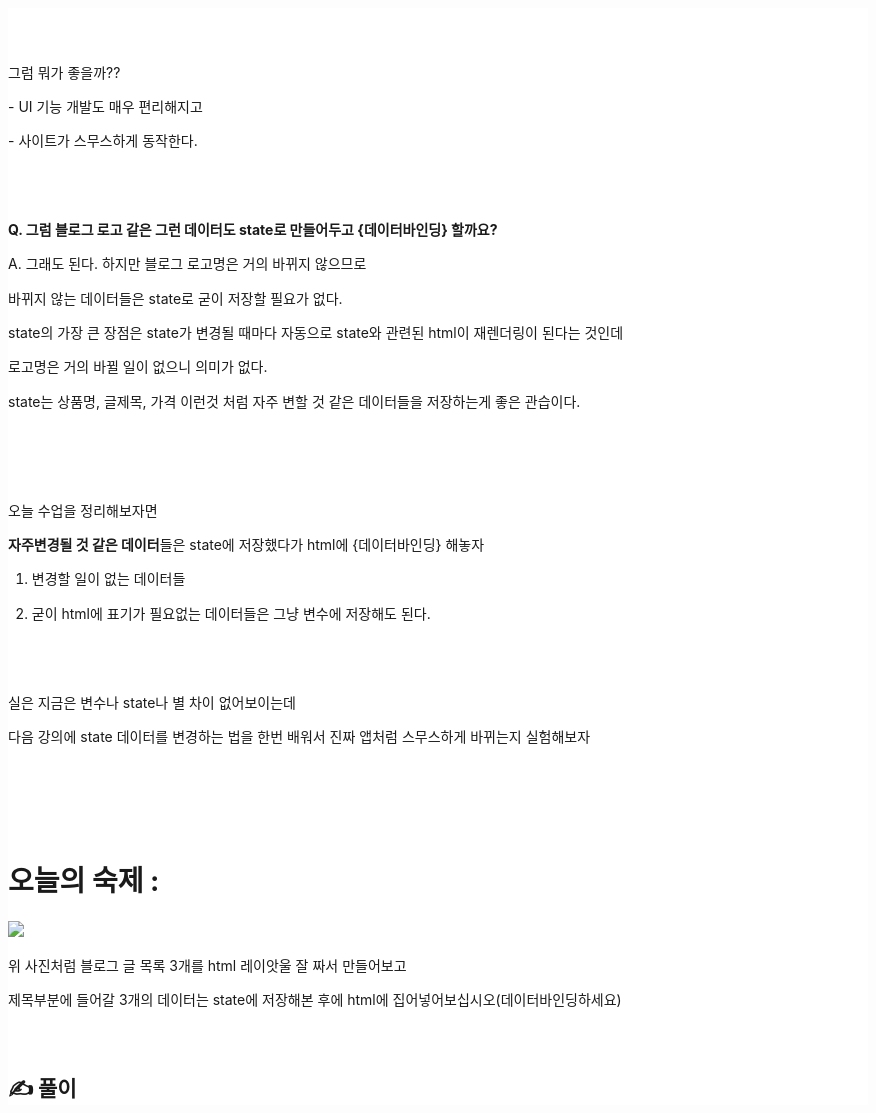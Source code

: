 <br>
<br>

그럼 뭐가 좋을까??

\- UI 기능 개발도 매우 편리해지고

\- 사이트가 스무스하게 동작한다.

<br>
<br>

**Q. 그럼 블로그 로고 같은 그런 데이터도 state로 만들어두고 {데이터바인딩} 할까요?**

A. 그래도 된다. 하지만 블로그 로고명은 거의 바뀌지 않으므로

바뀌지 않는 데이터들은 state로 굳이 저장할 필요가 없다.

state의 가장 큰 장점은 state가 변경될 때마다 자동으로 state와 관련된 html이 재렌더링이 된다는 것인데

로고명은 거의 바뀔 일이 없으니 의미가 없다.

state는 상품명, 글제목, 가격 이런것 처럼 자주 변할 것 같은 데이터들을 저장하는게 좋은 관습이다.

<br>
<br>
<br>

오늘 수업을 정리해보자면

**자주변경될 것 같은 데이터**들은 state에 저장했다가 html에 {데이터바인딩} 해놓자

1. 변경할 일이 없는 데이터들

2. 굳이 html에 표기가 필요없는 데이터들은 그냥 변수에 저장해도 된다.

<br>
<br>

실은 지금은 변수나 state나 별 차이 없어보이는데

다음 강의에 state 데이터를 변경하는 법을 한번 배워서 진짜 앱처럼 스무스하게 바뀌는지 실험해보자

<br>
<br>
<br>

# 오늘의 숙제 :

<img src="https://codingapple.com/wp-content/uploads/2020/04/%EC%BA%A1%EC%B2%9842332.png" width="200">

위 사진처럼 블로그 글 목록 3개를 html 레이앗울 잘 짜서 만들어보고

제목부분에 들어갈 3개의 데이터는 state에 저장해본 후에 html에 집어넣어보십시오(데이터바인딩하세요)

<br>

## ✍️ 풀이

